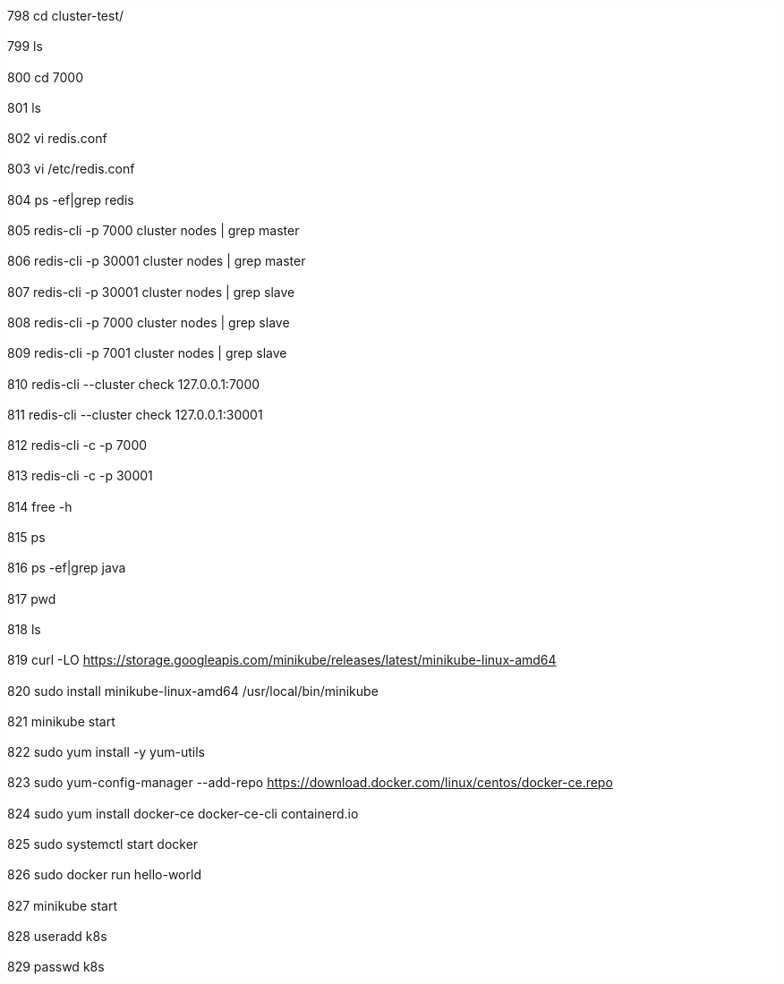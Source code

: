   798  cd cluster-test/

  799  ls

  800  cd 7000

  801  ls

  802  vi redis.conf

  803  vi /etc/redis.conf

  804  ps -ef|grep redis

  805  redis-cli -p 7000 cluster nodes | grep master

  806  redis-cli -p 30001 cluster nodes | grep master

  807  redis-cli -p 30001 cluster nodes | grep slave

  808  redis-cli -p 7000 cluster nodes | grep slave

  809  redis-cli -p 7001 cluster nodes | grep slave

  810  redis-cli --cluster check 127.0.0.1:7000

  811  redis-cli --cluster check 127.0.0.1:30001

  812  redis-cli -c -p 7000

  813  redis-cli -c -p 30001

  814  free -h

  815  ps

  816  ps -ef|grep java

  817  pwd

  818  ls

  819  curl -LO https://storage.googleapis.com/minikube/releases/latest/minikube-linux-amd64

  820  sudo install minikube-linux-amd64 /usr/local/bin/minikube

  821  minikube start

  822  sudo yum install -y yum-utils

  823   sudo yum-config-manager     --add-repo     https://download.docker.com/linux/centos/docker-ce.repo

  824  sudo yum install docker-ce docker-ce-cli containerd.io

  825  sudo systemctl start docker

  826  sudo docker run hello-world

  827  minikube start

  828  useradd k8s

  829  passwd k8s
